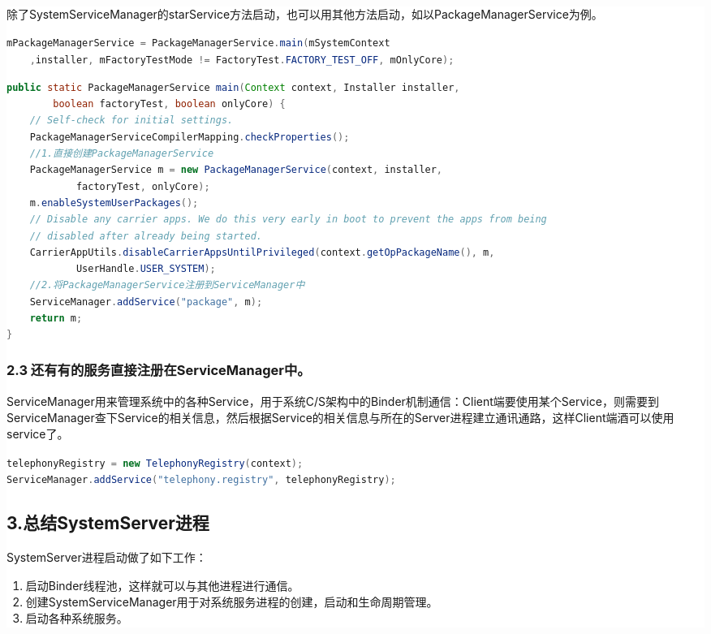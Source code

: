 除了SystemServiceManager的starService方法启动，也可以用其他方法启动，如以PackageManagerService为例。

```java
mPackageManagerService = PackageManagerService.main(mSystemContext
    ,installer, mFactoryTestMode != FactoryTest.FACTORY_TEST_OFF, mOnlyCore);
```

```java
public static PackageManagerService main(Context context, Installer installer,
        boolean factoryTest, boolean onlyCore) {
    // Self-check for initial settings.
    PackageManagerServiceCompilerMapping.checkProperties();
    //1.直接创建PackageManagerService
    PackageManagerService m = new PackageManagerService(context, installer,
            factoryTest, onlyCore);
    m.enableSystemUserPackages();
    // Disable any carrier apps. We do this very early in boot to prevent the apps from being
    // disabled after already being started.
    CarrierAppUtils.disableCarrierAppsUntilPrivileged(context.getOpPackageName(), m,
            UserHandle.USER_SYSTEM);
    //2.将PackageManagerService注册到ServiceManager中
    ServiceManager.addService("package", m);
    return m;
}
```

### 2.3 还有有的服务直接注册在ServiceManager中。

ServiceManager用来管理系统中的各种Service，用于系统C/S架构中的Binder机制通信：Client端要使用某个Service，则需要到ServiceManager查下Service的相关信息，然后根据Service的相关信息与所在的Server进程建立通讯通路，这样Client端酒可以使用service了。

```java
telephonyRegistry = new TelephonyRegistry(context);
ServiceManager.addService("telephony.registry", telephonyRegistry);
```

## 3.总结SystemServer进程

SystemServer进程启动做了如下工作：

1. 启动Binder线程池，这样就可以与其他进程进行通信。
2. 创建SystemServiceManager用于对系统服务进程的创建，启动和生命周期管理。
3. 启动各种系统服务。